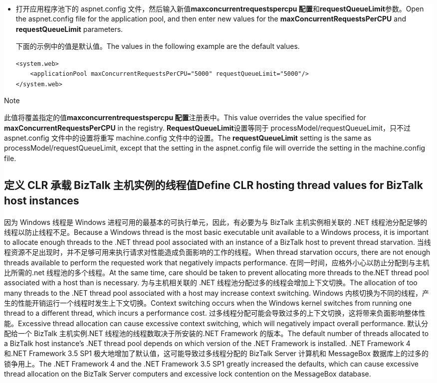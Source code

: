 -   <span data-ttu-id="3cee6-240">打开应用程序池下的 aspnet.config 文件，然后输入新值**maxconcurrentrequestspercpu 配置**和**requestQueueLimit**参数。</span><span class="sxs-lookup"><span data-stu-id="3cee6-240">Open the aspnet.config file for the application pool, and then enter new values for the **maxConcurrentRequestsPerCPU** and **requestQueueLimit** parameters.</span></span>  
  
     <span data-ttu-id="3cee6-241">下面的示例中的值是默认值。</span><span class="sxs-lookup"><span data-stu-id="3cee6-241">The values in the following example are the default values.</span></span>  
  
    ```  
    <system.web>  
        <applicationPool maxConcurrentRequestsPerCPU="5000" requestQueueLimit="5000"/>  
    </system.web>  
    ```  
  
> [!NOTE]  
>  <span data-ttu-id="3cee6-242">此值将覆盖指定的值**maxconcurrentrequestspercpu 配置**注册表中。</span><span class="sxs-lookup"><span data-stu-id="3cee6-242">This value overrides the value specified for **maxConcurrentRequestsPerCPU** in the registry.</span></span> <span data-ttu-id="3cee6-243">**RequestQueueLimit**设置等同于 processModel/requestQueueLimit，只不过 aspnet.config 文件中的设置将重写 machine.config 文件中的设置。</span><span class="sxs-lookup"><span data-stu-id="3cee6-243">The **requestQueueLimit** setting is the same as processModel/requestQueueLimit, except that the setting in the aspnet.config file will override the setting in the machine.config file.</span></span>  
  
## <a name="define-clr-hosting-thread-values-for-biztalk-host-instances"></a><span data-ttu-id="3cee6-244">定义 CLR 承载 BizTalk 主机实例的线程值</span><span class="sxs-lookup"><span data-stu-id="3cee6-244">Define CLR hosting thread values for BizTalk host instances</span></span>  
 <span data-ttu-id="3cee6-245">因为 Windows 线程是 Windows 进程可用的最基本的可执行单元，因此，有必要为与 BizTalk 主机实例相关联的 .NET 线程池分配足够的线程以防止线程不足。</span><span class="sxs-lookup"><span data-stu-id="3cee6-245">Because a Windows thread is the most basic executable unit available to a Windows process, it is important to allocate enough threads to the .NET thread pool associated with an instance of a BizTalk host to prevent thread starvation.</span></span> <span data-ttu-id="3cee6-246">当线程资源不足出现时，并不足够可用来执行请求对性能造成负面影响的工作的线程。</span><span class="sxs-lookup"><span data-stu-id="3cee6-246">When thread starvation occurs, there are not enough threads available to perform the requested work that negatively impacts performance.</span></span> <span data-ttu-id="3cee6-247">在同一时间，应格外小心以防止分配到与主机比所需的.net 线程池的多个线程。</span><span class="sxs-lookup"><span data-stu-id="3cee6-247">At the same time, care should be taken to prevent allocating more threads to the.NET thread pool associated with a host than is necessary.</span></span> <span data-ttu-id="3cee6-248">为与主机相关联的 .NET 线程池分配过多的线程会增加上下文切换。</span><span class="sxs-lookup"><span data-stu-id="3cee6-248">The allocation of too many threads to the .NET thread pool associated with a host may increase context switching.</span></span> <span data-ttu-id="3cee6-249">Windows 内核切换为不同的线程，产生的性能开销运行一个线程时发生上下文切换。</span><span class="sxs-lookup"><span data-stu-id="3cee6-249">Context switching occurs when the Windows kernel switches from running one thread to a different thread, which incurs a performance cost.</span></span> <span data-ttu-id="3cee6-250">过多线程分配可能会导致过多的上下文切换，这将带来负面影响整体性能。</span><span class="sxs-lookup"><span data-stu-id="3cee6-250">Excessive thread allocation can cause excessive context switching, which will negatively impact overall performance.</span></span> <span data-ttu-id="3cee6-251">默认分配给一个 BizTalk 主机实例.NET 线程池的线程数取决于所安装的.NET Framework 的版本。</span><span class="sxs-lookup"><span data-stu-id="3cee6-251">The default number of threads allocated to a BizTalk host instance’s .NET thread pool depends on which version of the .NET Framework is installed.</span></span> <span data-ttu-id="3cee6-252">.NET Framework 4 和.NET Framework 3.5 SP1 极大地增加了默认值，这可能导致过多线程分配的 BizTalk Server 计算机和 MessageBox 数据库上的过多的锁争用上。</span><span class="sxs-lookup"><span data-stu-id="3cee6-252">The .NET Framework 4 and the .NET Framework 3.5 SP1 greatly increased the defaults, which can cause excessive thread allocation on the BizTalk Server computers and excessive lock contention on the MessageBox database.</span></span>  
  